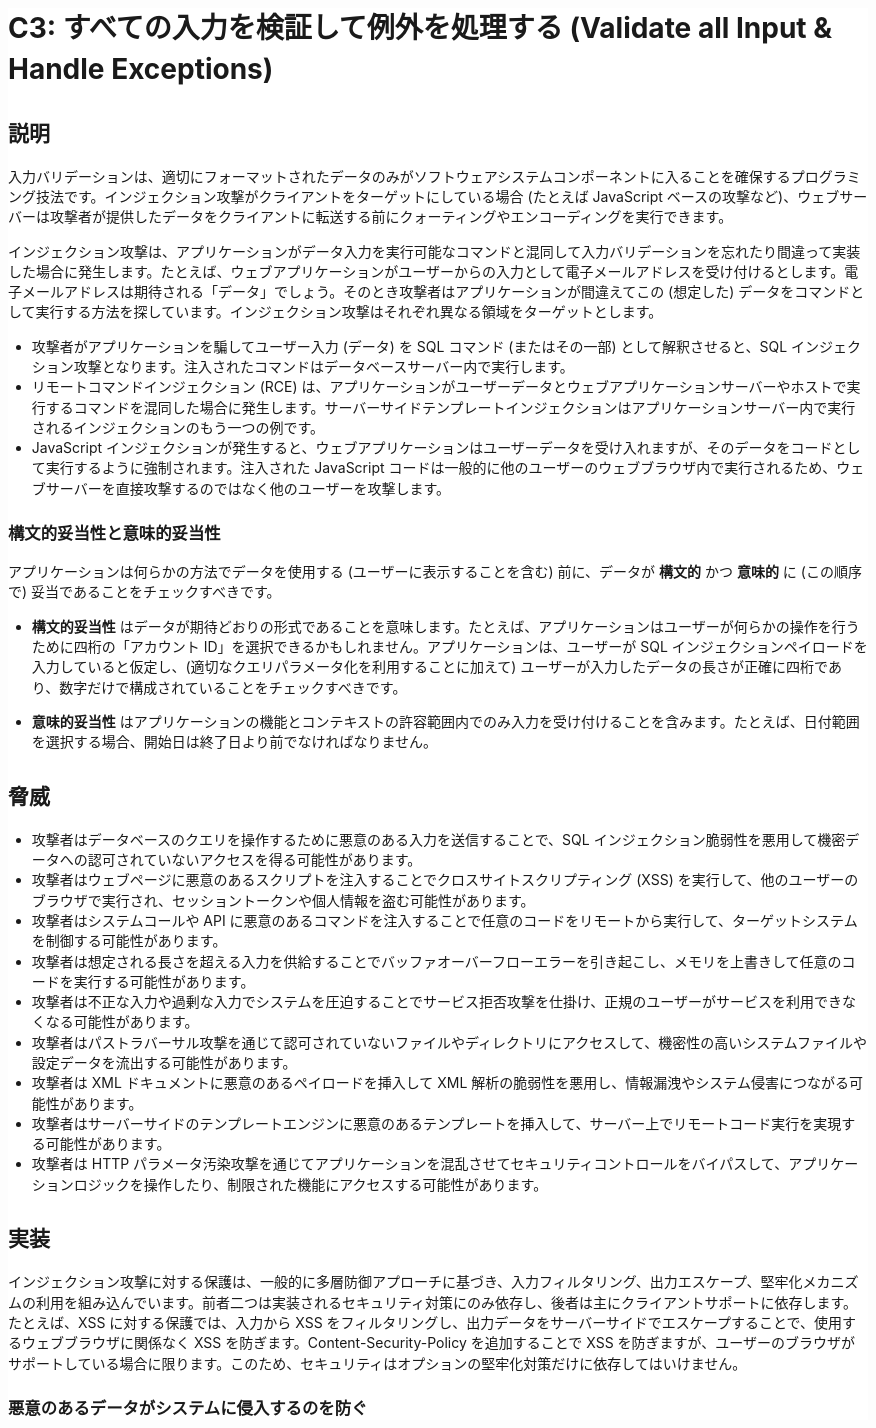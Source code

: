 # C3: すべての入力を検証して例外を処理する (Validate all Input & Handle Exceptions)

## 説明

入力バリデーションは、適切にフォーマットされたデータのみがソフトウェアシステムコンポーネントに入ることを確保するプログラミング技法です。インジェクション攻撃がクライアントをターゲットにしている場合 (たとえば JavaScript ベースの攻撃など)、ウェブサーバーは攻撃者が提供したデータをクライアントに転送する前にクォーティングやエンコーディングを実行できます。

インジェクション攻撃は、アプリケーションがデータ入力を実行可能なコマンドと混同して入力バリデーションを忘れたり間違って実装した場合に発生します。たとえば、ウェブアプリケーションがユーザーからの入力として電子メールアドレスを受け付けるとします。電子メールアドレスは期待される「データ」でしょう。そのとき攻撃者はアプリケーションが間違えてこの (想定した) データをコマンドとして実行する方法を探しています。インジェクション攻撃はそれぞれ異なる領域をターゲットとします。

- 攻撃者がアプリケーションを騙してユーザー入力 (データ) を SQL コマンド (またはその一部) として解釈させると、SQL インジェクション攻撃となります。注入されたコマンドはデータベースサーバー内で実行します。
- リモートコマンドインジェクション (RCE) は、アプリケーションがユーザーデータとウェブアプリケーションサーバーやホストで実行するコマンドを混同した場合に発生します。サーバーサイドテンプレートインジェクションはアプリケーションサーバー内で実行されるインジェクションのもう一つの例です。
- JavaScript インジェクションが発生すると、ウェブアプリケーションはユーザーデータを受け入れますが、そのデータをコードとして実行するように強制されます。注入された JavaScript コードは一般的に他のユーザーのウェブブラウザ内で実行されるため、ウェブサーバーを直接攻撃するのではなく他のユーザーを攻撃します。

### 構文的妥当性と意味的妥当性

アプリケーションは何らかの方法でデータを使用する (ユーザーに表示することを含む) 前に、データが **構文的** かつ **意味的** に (この順序で) 妥当であることをチェックすべきです。

- **構文的妥当性** はデータが期待どおりの形式であることを意味します。たとえば、アプリケーションはユーザーが何らかの操作を行うために四桁の「アカウント ID」を選択できるかもしれません。アプリケーションは、ユーザーが SQL インジェクションペイロードを入力していると仮定し、(適切なクエリパラメータ化を利用することに加えて) ユーザーが入力したデータの長さが正確に四桁であり、数字だけで構成されていることをチェックすべきです。

- **意味的妥当性** はアプリケーションの機能とコンテキストの許容範囲内でのみ入力を受け付けることを含みます。たとえば、日付範囲を選択する場合、開始日は終了日より前でなければなりません。

## 脅威

- 攻撃者はデータベースのクエリを操作するために悪意のある入力を送信することで、SQL インジェクション脆弱性を悪用して機密データへの認可されていないアクセスを得る可能性があります。
- 攻撃者はウェブページに悪意のあるスクリプトを注入することでクロスサイトスクリプティング (XSS) を実行して、他のユーザーのブラウザで実行され、セッショントークンや個人情報を盗む可能性があります。
- 攻撃者はシステムコールや API に悪意のあるコマンドを注入することで任意のコードをリモートから実行して、ターゲットシステムを制御する可能性があります。
- 攻撃者は想定される長さを超える入力を供給することでバッファオーバーフローエラーを引き起こし、メモリを上書きして任意のコードを実行する可能性があります。
- 攻撃者は不正な入力や過剰な入力でシステムを圧迫することでサービス拒否攻撃を仕掛け、正規のユーザーがサービスを利用できなくなる可能性があります。
- 攻撃者はパストラバーサル攻撃を通じて認可されていないファイルやディレクトリにアクセスして、機密性の高いシステムファイルや設定データを流出する可能性があります。
- 攻撃者は XML ドキュメントに悪意のあるペイロードを挿入して XML 解析の脆弱性を悪用し、情報漏洩やシステム侵害につながる可能性があります。
- 攻撃者はサーバーサイドのテンプレートエンジンに悪意のあるテンプレートを挿入して、サーバー上でリモートコード実行を実現する可能性があります。
- 攻撃者は HTTP パラメータ汚染攻撃を通じてアプリケーションを混乱させてセキュリティコントロールをバイパスして、アプリケーションロジックを操作したり、制限された機能にアクセスする可能性があります。

## 実装

インジェクション攻撃に対する保護は、一般的に多層防御アプローチに基づき、入力フィルタリング、出力エスケープ、堅牢化メカニズムの利用を組み込んでいます。前者二つは実装されるセキュリティ対策にのみ依存し、後者は主にクライアントサポートに依存します。たとえば、XSS に対する保護では、入力から XSS をフィルタリングし、出力データをサーバーサイドでエスケープすることで、使用するウェブブラウザに関係なく XSS を防ぎます。Content-Security-Policy を追加することで XSS を防ぎますが、ユーザーのブラウザがサポートしている場合に限ります。このため、セキュリティはオプションの堅牢化対策だけに依存してはいけません。

### 悪意のあるデータがシステムに侵入するのを防ぐ
